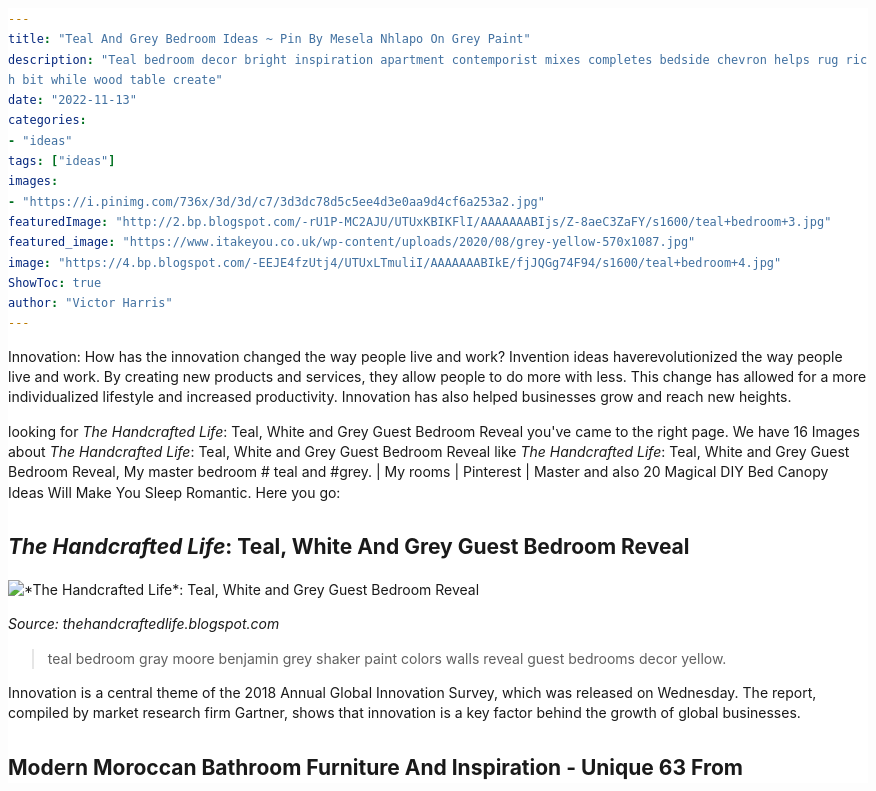 ```yaml
---
title: "Teal And Grey Bedroom Ideas ~ Pin By Mesela Nhlapo On Grey Paint"
description: "Teal bedroom decor bright inspiration apartment contemporist mixes completes bedside chevron helps rug rich bit while wood table create"
date: "2022-11-13"
categories:
- "ideas"
tags: ["ideas"]
images:
- "https://i.pinimg.com/736x/3d/3d/c7/3d3dc78d5c5ee4d3e0aa9d4cf6a253a2.jpg"
featuredImage: "http://2.bp.blogspot.com/-rU1P-MC2AJU/UTUxKBIKFlI/AAAAAAABIjs/Z-8aeC3ZaFY/s1600/teal+bedroom+3.jpg"
featured_image: "https://www.itakeyou.co.uk/wp-content/uploads/2020/08/grey-yellow-570x1087.jpg"
image: "https://4.bp.blogspot.com/-EEJE4fzUtj4/UTUxLTmuliI/AAAAAAABIkE/fjJQGg74F94/s1600/teal+bedroom+4.jpg"
ShowToc: true
author: "Victor Harris"
---
```



Innovation: How has the innovation changed the way people live and work?
Invention ideas haverevolutionized the way people live and work. By creating new products and services, they allow people to do more with less. This change has allowed for a more individualized lifestyle and increased productivity. Innovation has also helped businesses grow and reach new heights.

	

		
looking for *The Handcrafted Life*: Teal, White and Grey Guest Bedroom Reveal you've came to the right page. We have 16 Images about *The Handcrafted Life*: Teal, White and Grey Guest Bedroom Reveal like *The Handcrafted Life*: Teal, White and Grey Guest Bedroom Reveal, My master bedroom # teal and #grey. | My rooms | Pinterest | Master and also 20 Magical DIY Bed Canopy Ideas Will Make You Sleep Romantic. Here you go:
		
    
## *The Handcrafted Life*: Teal, White And Grey Guest Bedroom Reveal

<img loading=lazy src="https://4.bp.blogspot.com/-EEJE4fzUtj4/UTUxLTmuliI/AAAAAAABIkE/fjJQGg74F94/s640/teal+bedroom+4.jpg" onerror="this.onerror=null;this.src='https://tse2.mm.bing.net/th?id=OIP.ptF_sYx0Gn0gyywevuHyfwHaE8&amp;pid=15.1';" alt="*The Handcrafted Life*: Teal, White and Grey Guest Bedroom Reveal">

_Source: thehandcraftedlife.blogspot.com_

>teal bedroom gray moore benjamin grey shaker paint colors walls reveal guest bedrooms decor yellow. 

	

Innovation is a central theme of the 2018 Annual Global Innovation Survey, which was released on Wednesday. The report, compiled by market research firm Gartner, shows that innovation is a key factor behind the growth of global businesses.

    
## Modern Moroccan Bathroom Furniture And Inspiration - Unique 63 From
